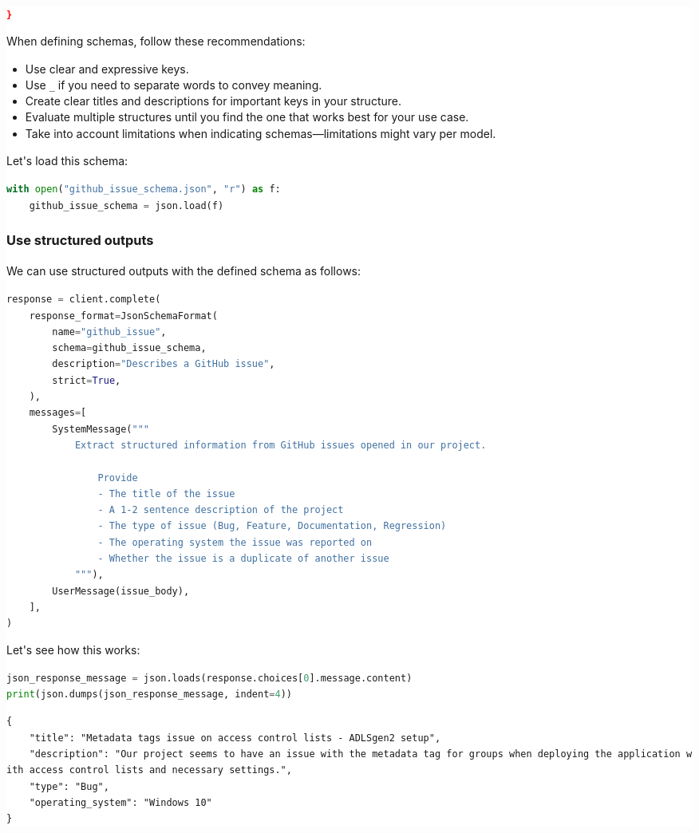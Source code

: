 ```json
}
```

When defining schemas, follow these recommendations:


* Use clear and expressive keys.
* Use `_` if you need to separate words to convey meaning.
* Create clear titles and descriptions for important keys in your structure.
* Evaluate multiple structures until you find the one that works best for your use case.
* Take into account limitations when indicating schemas—limitations might vary per model.

Let's load this schema:

```python
with open("github_issue_schema.json", "r") as f:
    github_issue_schema = json.load(f)
```

### Use structured outputs

We can use structured outputs with the defined schema as follows:

```python
response = client.complete(
    response_format=JsonSchemaFormat(
        name="github_issue",
        schema=github_issue_schema,
        description="Describes a GitHub issue",
        strict=True,
    ),
    messages=[
        SystemMessage("""
            Extract structured information from GitHub issues opened in our project.

                Provide
                - The title of the issue
                - A 1-2 sentence description of the project
                - The type of issue (Bug, Feature, Documentation, Regression)
                - The operating system the issue was reported on
                - Whether the issue is a duplicate of another issue
            """),
        UserMessage(issue_body),
    ],
)
```

Let's see how this works:

```python
json_response_message = json.loads(response.choices[0].message.content)
print(json.dumps(json_response_message, indent=4))
```

```output
{
    "title": "Metadata tags issue on access control lists - ADLSgen2 setup",
    "description": "Our project seems to have an issue with the metadata tag for groups when deploying the application with access control lists and necessary settings.",
    "type": "Bug",
    "operating_system": "Windows 10"
}
```
